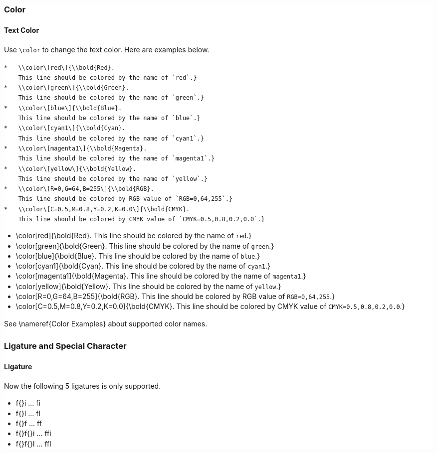 ### Color

#### Text Color

Use `\color` to change the text color.
Here are examples below.

```
*   \\color\[red\]{\\bold{Red}.
    This line should be colored by the name of `red`.}
*   \\color\[green\]{\\bold{Green}.
    This line should be colored by the name of `green`.}
*   \\color\[blue\]{\\bold{Blue}.
    This line should be colored by the name of `blue`.}
*   \\color\[cyan1\]{\\bold{Cyan}.
    This line should be colored by the name of `cyan1`.}
*   \\color\[magenta1\]{\\bold{Magenta}.
    This line should be colored by the name of `magenta1`.}
*   \\color\[yellow\]{\\bold{Yellow}.
    This line should be colored by the name of `yellow`.}
*   \\color\[R=0,G=64,B=255\]{\\bold{RGB}.
    This line should be colored by RGB value of `RGB=0,64,255`.}
*   \\color\[C=0.5,M=0.8,Y=0.2,K=0.0\]{\\bold{CMYK}.
    This line should be colored by CMYK value of `CMYK=0.5,0.8,0.2,0.0`.}
```

*   \\color\[red\]{\\bold{Red}.
    This line should be colored by the name of `red`.}
*   \\color\[green\]{\\bold{Green}.
    This line should be colored by the name of `green`.}
*   \\color\[blue\]{\\bold{Blue}.
    This line should be colored by the name of `blue`.}
*   \\color\[cyan1\]{\\bold{Cyan}.
    This line should be colored by the name of `cyan1`.}
*   \\color\[magenta1\]{\\bold{Magenta}.
    This line should be colored by the name of `magenta1`.}
*   \\color\[yellow\]{\\bold{Yellow}.
    This line should be colored by the name of `yellow`.}
*   \\color\[R=0,G=64,B=255\]{\\bold{RGB}.
    This line should be colored by RGB value of `RGB=0,64,255`.}
*   \\color\[C=0.5,M=0.8,Y=0.2,K=0.0\]{\\bold{CMYK}.
    This line should be colored by CMYK value of `CMYK=0.5,0.8,0.2,0.0`.}

See \\nameref{Color Examples} about supported color names.

### Ligature and Special Character

#### Ligature

Now the following 5 ligatures is only supported.

* f{}i ... fi
* f{}l ... fl
* f{}f ... ff
* f{}f{}i ... ffi
* f{}f{}l ... ffl


[^1]: About ''limited features'', see \\nameref{Features Overview}.
[^2]: This means **W**hat **Y**ou **S**ee **I**s **W**hat **Y**ou **G**et.
[^vivliostyle]: https://vivliostyle.org/
[^3]: This means the person like me. In fact, the first objective was to create a user manual of my own project.
[^winbuild]: The installer for Windows is now not provided yet, but it will be prepared in the future.
[^alice]: \\url\[https://en.wikipedia.org/wiki/Alice%27s\_Adventures\_in\_Wonderland\]{Alice\\apos{}s Adventures in Wonderland - Lewis Carroll}
[^4]: https://free-images.com/
[^5]: The margin between an image and a text is included in this 70%.
[^ChartJs]: https://www.chartjs.org/
[^FontLoad]: This TrueType font file is already included in the KiTTy package,
[^ProgramCodeBox1]: It is hard to distinguish those because the same style,
[^loflot]: Set `lof` for a list of figures, and `lot` for a list of tables.
[^f1]: This is a footnote text.
[^f1]: This is a footnote text.
[^furigana]: Furigana means syllabic characters to indicate pronunciation. To be simple, you can know how to read Kanji.
[^ruby]: It is also called ruby because the name of the 5.5-point size imported from England in the latter half of the 19th century was ruby.
[^spider]: \\url\[https://en.wikipedia.org/wiki/The\_Spider%27s\_Thread\]{The Spider\\apos{}s Thread - Ryunosuke Akutagawa}
[^exc:section]: As excepted, only \\TeX、\\LaTeX、\\KaTeX are replaced by the plain text of `TeX`、 `LaTeX`、 `KaTeX`.
[^fontlimit]: This is a limitation of libharu.